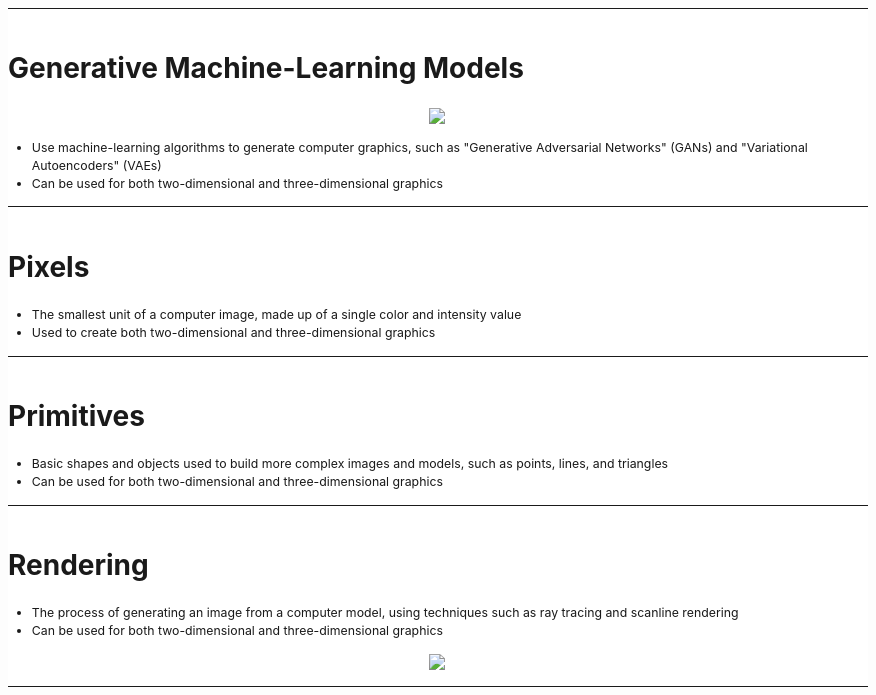 
---
<style scoped>p,li {font-size:0.88em}</style>

 # **Generative Machine-Learning Models**
<div style="display: flex; flex: 1 1 auto; flex-flow: row; min-height: 0"><div style="display: flex; flex: 1 1 auto; justify-content: center;min-height:0;min-width:0; margin-bottom:0.1em;;margin-right:0.15em">
<img style='object-fit: contain; max-height:100%; max-width:100%; background-color: rgba(0,0,0,0);' src='https://upload.wikimedia.org/wikipedia/commons/thumb/0/07/An_astronaut_riding_a_horse_%28Hiroshige%29_2022-08-30.png/200px-An_astronaut_riding_a_horse_%28Hiroshige%29_2022-08-30.png'/>
</div>
</div>

- Use machine-learning algorithms to generate computer graphics, such as "Generative Adversarial Networks" (GANs) and "Variational Autoencoders" (VAEs)
- Can be used for both two-dimensional and three-dimensional graphics

---
<style scoped>p,li {font-size:0.92em}</style>

 # **Pixels**
- The smallest unit of a computer image, made up of a single color and intensity value
- Used to create both two-dimensional and three-dimensional graphics


---
<style scoped>p,li {font-size:0.92em}</style>

 # Primitives

- Basic shapes and objects used to build more complex images and models, such as points, lines, and triangles
- Can be used for both two-dimensional and three-dimensional graphics

---
<style scoped>p,li {font-size:0.88em}</style>

 # Rendering
- The process of generating an image from a computer model, using techniques such as ray tracing and scanline rendering
- Can be used for both two-dimensional and three-dimensional graphics
<div style="display: flex; flex: 1 1 auto; flex-flow: row; min-height: 0"><div style="display: flex; flex: 1 1 auto; justify-content: center;min-height:0;min-width:0; margin-bottom:0.1em;;margin-right:0.15em">
<img style='object-fit: contain; max-height:100%; max-width:100%; background-color: rgba(0,0,0,0);' src='https://upload.wikimedia.org/wikipedia/commons/thumb/7/7b/Shading1.jpg/220px-Shading1.jpg'/>
</div>
</div>


---